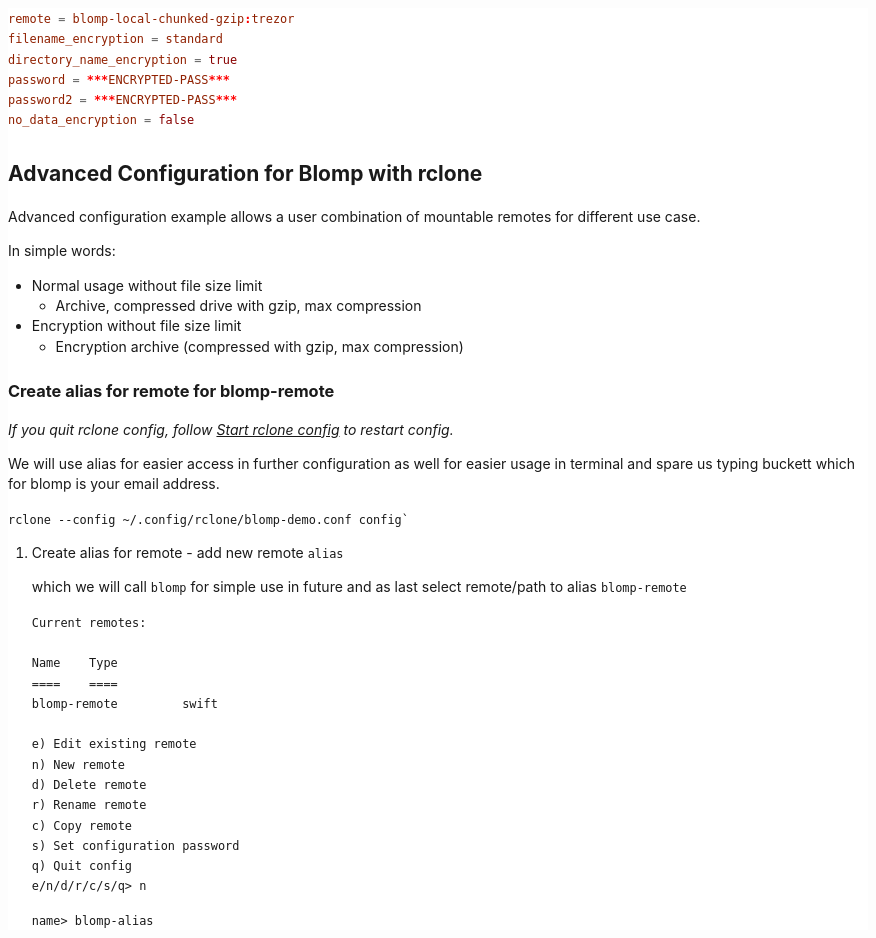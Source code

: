 ```conf
remote = blomp-local-chunked-gzip:trezor
filename_encryption = standard
directory_name_encryption = true
password = ***ENCRYPTED-PASS***
password2 = ***ENCRYPTED-PASS***
no_data_encryption = false

```

## Advanced Configuration for Blomp with rclone

Advanced configuration example allows a user combination of mountable remotes for different use case.

In simple words:
- Normal usage without file size limit
  - Archive, compressed drive with gzip, max compression
- Encryption without file size limit
  - Encryption archive (compressed with gzip, max compression)

### Create alias for remote for blomp-remote

*If you quit rclone config, follow [Start rclone config](#start-rclone-config) to restart config.*

We will use alias for easier access in further configuration as well for easier usage in terminal and spare us typing buckett which for blomp is your email address.

```shell
rclone --config ~/.config/rclone/blomp-demo.conf config`
```

1. Create alias for remote - add new remote `alias`

   which we will call `blomp` for simple use in future and as last select remote/path to alias `blomp-remote` 

   ```log
   Current remotes:

   Name    Type
   ====    ====
   blomp-remote         swift

   e) Edit existing remote
   n) New remote
   d) Delete remote
   r) Rename remote
   c) Copy remote
   s) Set configuration password
   q) Quit config
   e/n/d/r/c/s/q> n
   ```

   ```log
   name> blomp-alias
   ```
